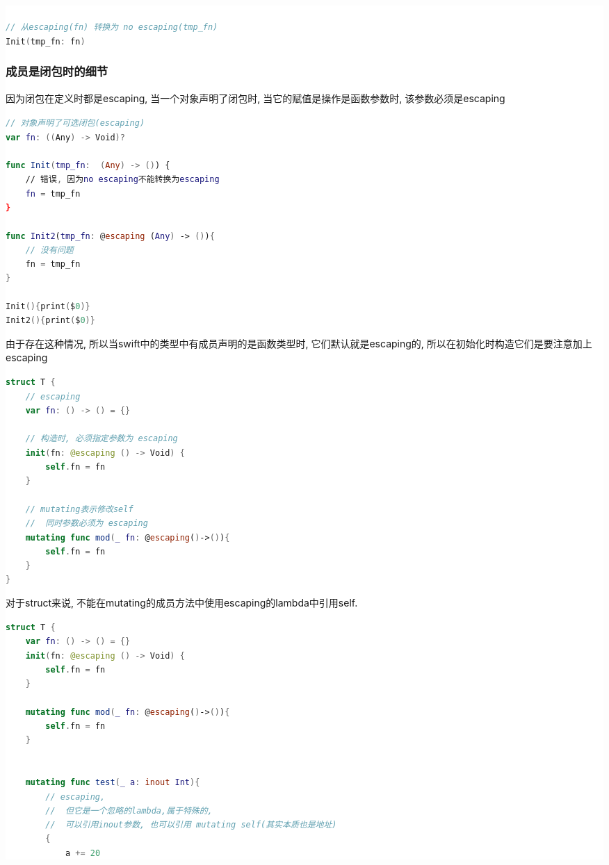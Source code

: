 ```swift

// 从escaping(fn) 转换为 no escaping(tmp_fn)
Init(tmp_fn: fn) 
```

### 成员是闭包时的细节
因为闭包在定义时都是escaping, 当一个对象声明了闭包时, 当它的赋值是操作是函数参数时, 该参数必须是escaping

```swift
// 对象声明了可选闭包(escaping)
var fn: ((Any) -> Void)?

func Init(tmp_fn:  (Any) -> ()) {
    // 错误, 因为no escaping不能转换为escaping
    fn = tmp_fn
}

func Init2(tmp_fn: @escaping (Any) -> ()){
    // 没有问题
    fn = tmp_fn
}

Init(){print($0)} 
Init2(){print($0)} 
```

由于存在这种情况, 所以当swift中的类型中有成员声明的是函数类型时, 它们默认就是escaping的, 所以在初始化时构造它们是要注意加上escaping

```swift
struct T {
    // escaping
    var fn: () -> () = {}

    // 构造时, 必须指定参数为 escaping
    init(fn: @escaping () -> Void) {
        self.fn = fn
    }

    // mutating表示修改self
    //  同时参数必须为 escaping
    mutating func mod(_ fn: @escaping()->()){
        self.fn = fn
    }
}
```

对于struct来说, 不能在mutating的成员方法中使用escaping的lambda中引用self.

```swift
struct T {
    var fn: () -> () = {}
    init(fn: @escaping () -> Void) {
        self.fn = fn
    }

    mutating func mod(_ fn: @escaping()->()){
        self.fn = fn
    }


    mutating func test(_ a: inout Int){
        // escaping, 
        //  但它是一个忽略的lambda,属于特殊的,
        //  可以引用inout参数, 也可以引用 mutating self(其实本质也是地址)
        {
            a += 20
```